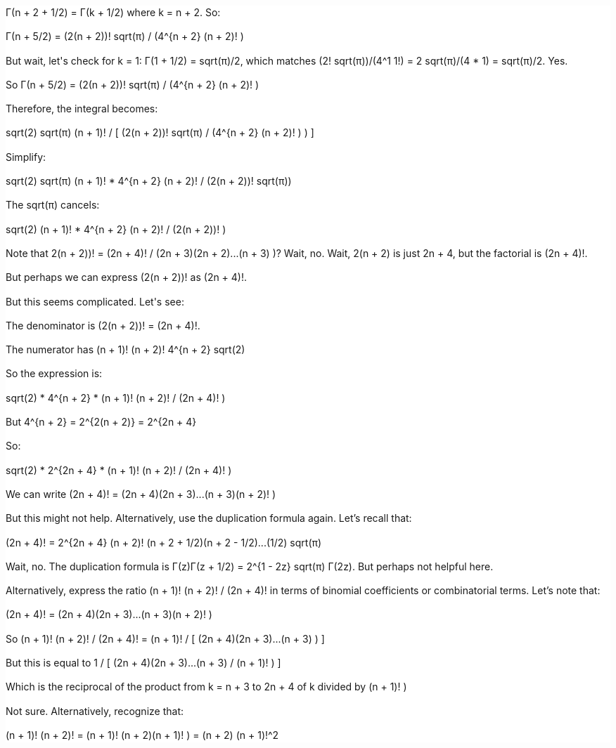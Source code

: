 Γ(n + 2 + 1/2) = Γ(k + 1/2) where k = n + 2. So:

Γ(n + 5/2) = (2(n + 2))! sqrt(π) / (4^{n + 2} (n + 2)! )

But wait, let's check for k = 1: Γ(1 + 1/2) = sqrt(π)/2, which matches (2! sqrt(π))/(4^1 1!) = 2 sqrt(π)/(4 * 1) = sqrt(π)/2. Yes.

So Γ(n + 5/2) = (2(n + 2))! sqrt(π) / (4^{n + 2} (n + 2)! )

Therefore, the integral becomes:

sqrt(2) sqrt(π) (n + 1)! / [ (2(n + 2))! sqrt(π) / (4^{n + 2} (n + 2)! ) ) ]

Simplify:

sqrt(2) sqrt(π) (n + 1)! * 4^{n + 2} (n + 2)! / (2(n + 2))! sqrt(π))

The sqrt(π) cancels:

sqrt(2) (n + 1)! * 4^{n + 2} (n + 2)! / (2(n + 2))! )

Note that 2(n + 2))! = (2n + 4)! / (2n + 3)(2n + 2)...(n + 3) )? Wait, no. Wait, 2(n + 2) is just 2n + 4, but the factorial is (2n + 4)!.

But perhaps we can express (2(n + 2))! as (2n + 4)!.

But this seems complicated. Let's see:

The denominator is (2(n + 2))! = (2n + 4)!.

The numerator has (n + 1)! (n + 2)! 4^{n + 2} sqrt(2)

So the expression is:

sqrt(2) * 4^{n + 2} * (n + 1)! (n + 2)! / (2n + 4)! )

But 4^{n + 2} = 2^{2(n + 2)} = 2^{2n + 4}

So:

sqrt(2) * 2^{2n + 4} * (n + 1)! (n + 2)! / (2n + 4)! )

We can write (2n + 4)! = (2n + 4)(2n + 3)...(n + 3)(n + 2)! )

But this might not help. Alternatively, use the duplication formula again. Let’s recall that:

(2n + 4)! = 2^{2n + 4} (n + 2)! (n + 2 + 1/2)(n + 2 - 1/2)...(1/2) sqrt(π)

Wait, no. The duplication formula is Γ(z)Γ(z + 1/2) = 2^{1 - 2z} sqrt(π) Γ(2z). But perhaps not helpful here.

Alternatively, express the ratio (n + 1)! (n + 2)! / (2n + 4)! in terms of binomial coefficients or combinatorial terms. Let’s note that:

(2n + 4)! = (2n + 4)(2n + 3)...(n + 3)(n + 2)! )

So (n + 1)! (n + 2)! / (2n + 4)! = (n + 1)! / [ (2n + 4)(2n + 3)...(n + 3) ) ]

But this is equal to 1 / [ (2n + 4)(2n + 3)...(n + 3) / (n + 1)! ) ]

Which is the reciprocal of the product from k = n + 3 to 2n + 4 of k divided by (n + 1)! )

Not sure. Alternatively, recognize that:

(n + 1)! (n + 2)! = (n + 1)! (n + 2)(n + 1)! ) = (n + 2) (n + 1)!^2
